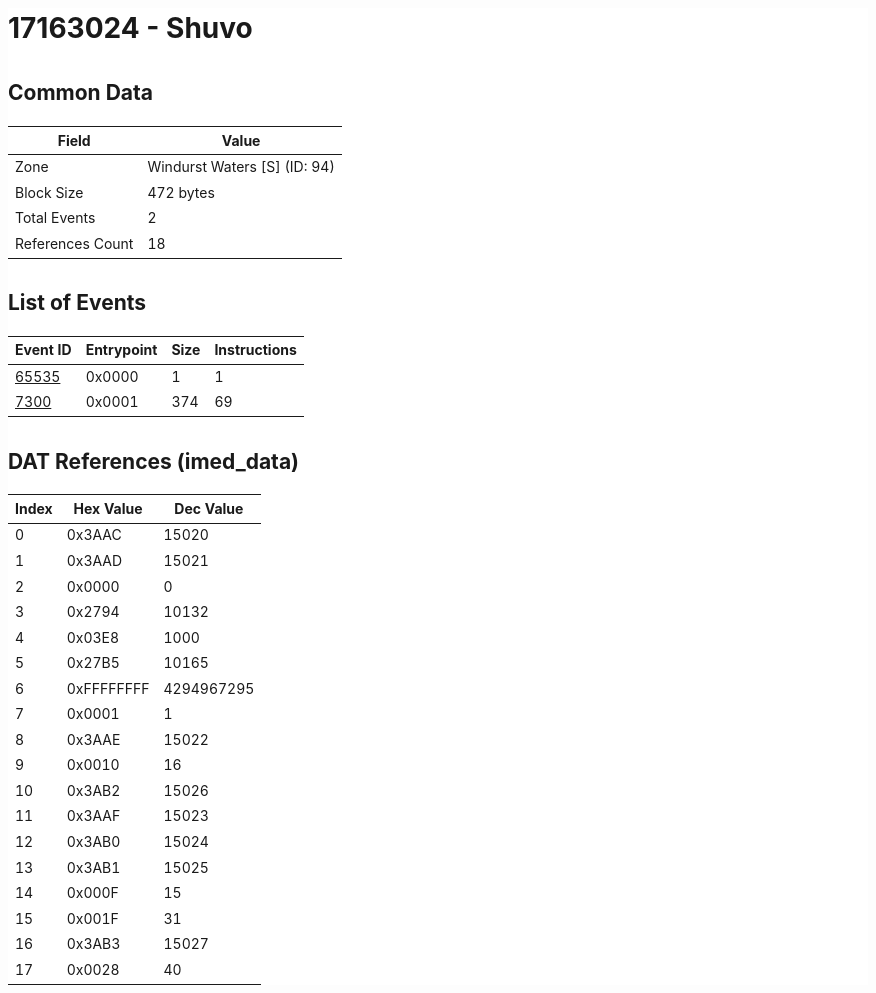 # 17163024 - Shuvo

## Common Data

| Field            | Value                        |
|------------------|------------------------------|
| Zone             | Windurst Waters [S] (ID: 94) |
| Block Size       | 472 bytes                    |
| Total Events     | 2                            |
| References Count | 18                           |

## List of Events

| Event ID              | Entrypoint   |   Size |   Instructions |
|-----------------------|--------------|--------|----------------|
| [65535](#event-65535) | 0x0000       |      1 |              1 |
| [7300](#event-7300)   | 0x0001       |    374 |             69 |

## DAT References (imed_data)

|   Index | Hex Value   |   Dec Value |
|---------|-------------|-------------|
|       0 | 0x3AAC      |       15020 |
|       1 | 0x3AAD      |       15021 |
|       2 | 0x0000      |           0 |
|       3 | 0x2794      |       10132 |
|       4 | 0x03E8      |        1000 |
|       5 | 0x27B5      |       10165 |
|       6 | 0xFFFFFFFF  |  4294967295 |
|       7 | 0x0001      |           1 |
|       8 | 0x3AAE      |       15022 |
|       9 | 0x0010      |          16 |
|      10 | 0x3AB2      |       15026 |
|      11 | 0x3AAF      |       15023 |
|      12 | 0x3AB0      |       15024 |
|      13 | 0x3AB1      |       15025 |
|      14 | 0x000F      |          15 |
|      15 | 0x001F      |          31 |
|      16 | 0x3AB3      |       15027 |
|      17 | 0x0028      |          40 |
